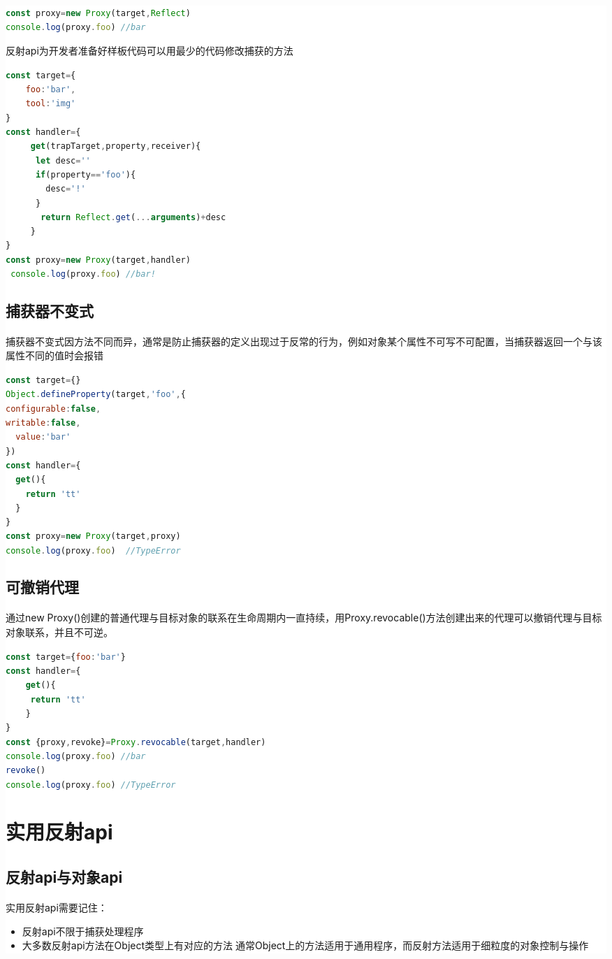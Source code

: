 ``` js
const proxy=new Proxy(target,Reflect)
console.log(proxy.foo) //bar
```
反射api为开发者准备好样板代码可以用最少的代码修改捕获的方法
``` js
const target={
    foo:'bar',
    tool:'img'
}
const handler={
     get(trapTarget,property,receiver){
      let desc=''
      if(property=='foo'){
        desc='!'      
      }
       return Reflect.get(...arguments)+desc
     }
}
const proxy=new Proxy(target,handler) 
 console.log(proxy.foo) //bar!
```
## 捕获器不变式
捕获器不变式因方法不同而异，通常是防止捕获器的定义出现过于反常的行为，例如对象某个属性不可写不可配置，当捕获器返回一个与该属性不同的值时会报错
``` js
const target={}
Object.defineProperty(target,'foo',{
configurable:false,
writable:false,
  value:'bar'
})
const handler={
  get(){
    return 'tt'
  }
}
const proxy=new Proxy(target,proxy)
console.log(proxy.foo)  //TypeError
```
## 可撤销代理
通过new Proxy()创建的普通代理与目标对象的联系在生命周期内一直持续，用Proxy.revocable()方法创建出来的代理可以撤销代理与目标对象联系，并且不可逆。
``` js
const target={foo:'bar'}
const handler={
    get(){
     return 'tt'
    }
}
const {proxy,revoke}=Proxy.revocable(target,handler)
console.log(proxy.foo) //bar
revoke()
console.log(proxy.foo) //TypeError
```
# 实用反射api
## 反射api与对象api
实用反射api需要记住：
+ 反射api不限于捕获处理程序
+ 大多数反射api方法在Object类型上有对应的方法
通常Object上的方法适用于通用程序，而反射方法适用于细粒度的对象控制与操作